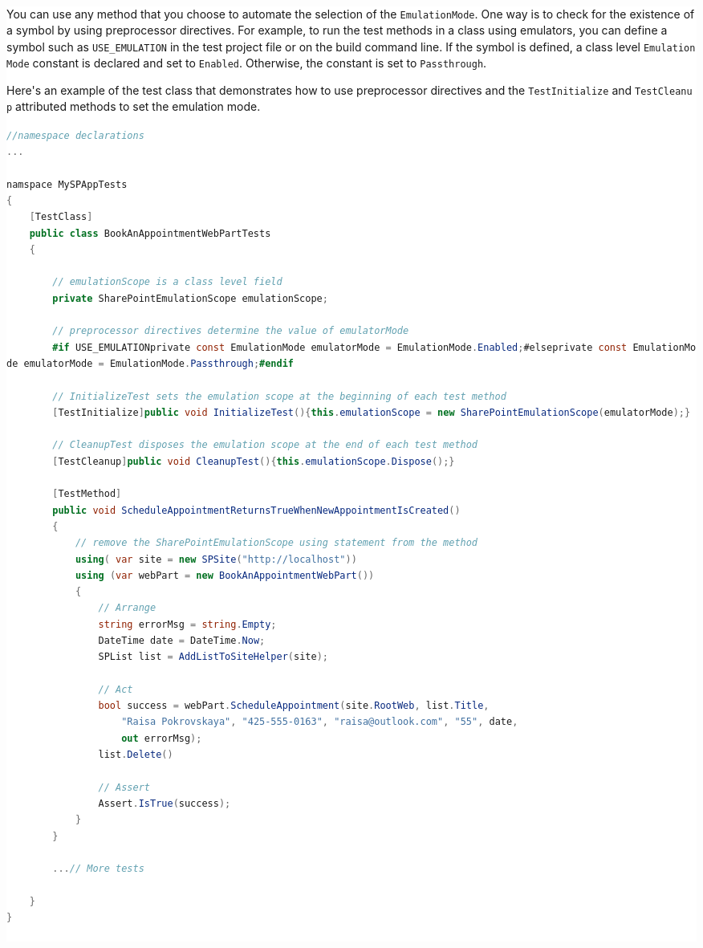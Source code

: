   You can use any method that you choose to automate the selection of the `EmulationMode`. One way is to check for the existence of a symbol by using preprocessor directives. For example, to run the test methods in a class using emulators, you can define a symbol such as `USE_EMULATION` in the test project file or on the build command line. If the symbol is defined, a class level `EmulationMode` constant is declared and set to `Enabled`. Otherwise, the constant is set to `Passthrough`.  
  
  Here's an example of the test class that demonstrates how to use preprocessor directives and the `TestInitialize` and `TestCleanup` attributed methods to set the emulation mode.  
  
```csharp  
//namespace declarations  
...  
  
namspace MySPAppTests   
{  
    [TestClass]  
    public class BookAnAppointmentWebPartTests  
    {  
  
        // emulationScope is a class level field  
        private SharePointEmulationScope emulationScope;  
  
        // preprocessor directives determine the value of emulatorMode  
        #if USE_EMULATIONprivate const EmulationMode emulatorMode = EmulationMode.Enabled;#elseprivate const EmulationMode emulatorMode = EmulationMode.Passthrough;#endif  
  
        // InitializeTest sets the emulation scope at the beginning of each test method  
        [TestInitialize]public void InitializeTest(){this.emulationScope = new SharePointEmulationScope(emulatorMode);}  
  
        // CleanupTest disposes the emulation scope at the end of each test method  
        [TestCleanup]public void CleanupTest(){this.emulationScope.Dispose();}  
  
        [TestMethod]  
        public void ScheduleAppointmentReturnsTrueWhenNewAppointmentIsCreated()  
        {  
            // remove the SharePointEmulationScope using statement from the method  
            using( var site = new SPSite("http://localhost"))  
            using (var webPart = new BookAnAppointmentWebPart())  
            {  
                // Arrange  
                string errorMsg = string.Empty;  
                DateTime date = DateTime.Now;  
                SPList list = AddListToSiteHelper(site);  
  
                // Act  
                bool success = webPart.ScheduleAppointment(site.RootWeb, list.Title,  
                    "Raisa Pokrovskaya", "425-555-0163", "raisa@outlook.com", "55", date,   
                    out errorMsg);  
                list.Delete()  
  
                // Assert  
                Assert.IsTrue(success);  
            }  
        }  
  
        ...// More tests  
  
    }  
}  
  
```  
  
